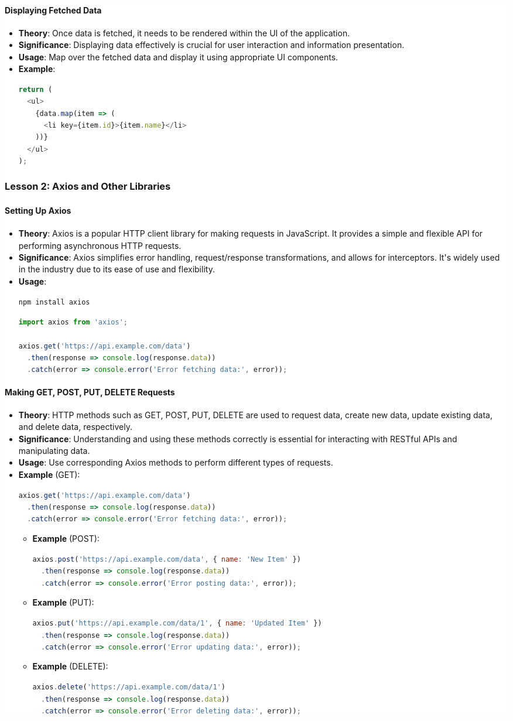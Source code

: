 #### Displaying Fetched Data
- **Theory**: Once data is fetched, it needs to be rendered within the UI of the application.
- **Significance**: Displaying data effectively is crucial for user interaction and information presentation.
- **Usage**: Map over the fetched data and display it using appropriate UI components.
- **Example**:
  ```javascript
  return (
    <ul>
      {data.map(item => (
        <li key={item.id}>{item.name}</li>
      ))}
    </ul>
  );
  ```

### Lesson 2: Axios and Other Libraries

#### Setting Up Axios
- **Theory**: Axios is a popular HTTP client library for making requests in JavaScript. It provides a simple and flexible API for performing asynchronous HTTP requests.
- **Significance**: Axios simplifies error handling, request/response transformations, and allows for interceptors. It's widely used in the industry due to its ease of use and flexibility.
- **Usage**:
  ```sh
  npm install axios
  ```
  ```javascript
  import axios from 'axios';

  axios.get('https://api.example.com/data')
    .then(response => console.log(response.data))
    .catch(error => console.error('Error fetching data:', error));
  ```

#### Making GET, POST, PUT, DELETE Requests
- **Theory**: HTTP methods such as GET, POST, PUT, DELETE are used to request data, create new data, update existing data, and delete data, respectively.
- **Significance**: Understanding and using these methods correctly is essential for interacting with RESTful APIs and manipulating data.
- **Usage**: Use corresponding Axios methods to perform different types of requests.
- **Example** (GET):
  ```javascript
  axios.get('https://api.example.com/data')
    .then(response => console.log(response.data))
    .catch(error => console.error('Error fetching data:', error));
  ```
  - **Example** (POST):
    ```javascript
    axios.post('https://api.example.com/data', { name: 'New Item' })
      .then(response => console.log(response.data))
      .catch(error => console.error('Error posting data:', error));
    ```
  - **Example** (PUT):
    ```javascript
    axios.put('https://api.example.com/data/1', { name: 'Updated Item' })
      .then(response => console.log(response.data))
      .catch(error => console.error('Error updating data:', error));
    ```
  - **Example** (DELETE):
    ```javascript
    axios.delete('https://api.example.com/data/1')
      .then(response => console.log(response.data))
      .catch(error => console.error('Error deleting data:', error));
    ```